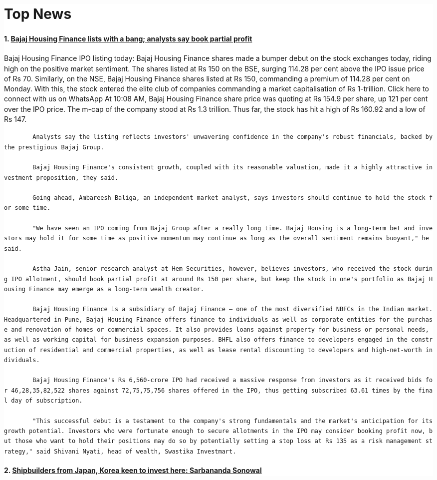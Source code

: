 # **Top News**

#### **1. [Bajaj Housing Finance lists with a bang; analysts say book partial profit](https://www.business-standard.com/markets/news/bajaj-housing-finance-debuts-with-a-bang-lists-at-108-premium-on-bourses-124091600156_1.html)**

Bajaj Housing Finance IPO listing today: Bajaj Housing Finance shares made a bumper debut on the stock exchanges today, riding high on the positive market sentiment. The shares listed at Rs 150 on the BSE, surging 114.28 per cent above the IPO issue price of Rs 70.
			Similarly, on the NSE, Bajaj Housing Finance shares listed at Rs 150, commanding a premium of 114.28 per cent on Monday. With this, the stock entered the elite club of companies commanding a market capitalisation of Rs 1-trillion. Click here to connect with us on WhatsApp
			At 10:08 AM, Bajaj Housing Finance share price was quoting at Rs 154.9 per share, up 121 per cent over the IPO price. The m-cap of the company stood at Rs 1.3 trillion. Thus far, the stock has hit a high of Rs 160.92 and a low of Rs 147.

			Analysts say the listing reflects investors' unwavering confidence in the company's robust financials, backed by the prestigious Bajaj Group.

			Bajaj Housing Finance's consistent growth, coupled with its reasonable valuation, made it a highly attractive investment proposition, they said. 

			Going ahead, Ambareesh Baliga, an independent market analyst, says investors should continue to hold the stock for some time.

			"We have seen an IPO coming from Bajaj Group after a really long time. Bajaj Housing is a long-term bet and investors may hold it for some time as positive momentum may continue as long as the overall sentiment remains buoyant," he said.

			Astha Jain, senior research analyst at Hem Securities, however, believes investors, who received the stock during IPO allotment, should book partial profit at around Rs 150 per share, but keep the stock in one's portfolio as Bajaj Housing Finance may emerge as a long-term wealth creator. 

			Bajaj Housing Finance is a subsidiary of Bajaj Finance — one of the most diversified NBFCs in the Indian market. Headquartered in Pune, Bajaj Housing Finance offers finance to individuals as well as corporate entities for the purchase and renovation of homes or commercial spaces. It also provides loans against property for business or personal needs, as well as working capital for business expansion purposes. BHFL also offers finance to developers engaged in the construction of residential and commercial properties, as well as lease rental discounting to developers and high-net-worth individuals.

			Bajaj Housing Finance's Rs 6,560-crore IPO had received a massive response from investors as it received bids for 46,28,35,82,522 shares against 72,75,75,756 shares offered in the IPO, thus getting subscribed 63.61 times by the final day of subscription.

			"This successful debut is a testament to the company's strong fundamentals and the market's anticipation for its growth potential. Investors who were fortunate enough to secure allotments in the IPO may consider booking profit now, but those who want to hold their positions may do so by potentially setting a stop loss at Rs 135 as a risk management strategy," said Shivani Nyati, head of wealth, Swastika Investmart.

#### **2. [Shipbuilders from Japan, Korea keen to invest here: Sarbananda Sonowal](https://www.business-standard.com/industry/news/shipbuilders-from-japan-korea-keen-to-invest-here-sarbananda-sonowal-124091500507_1.html)**
